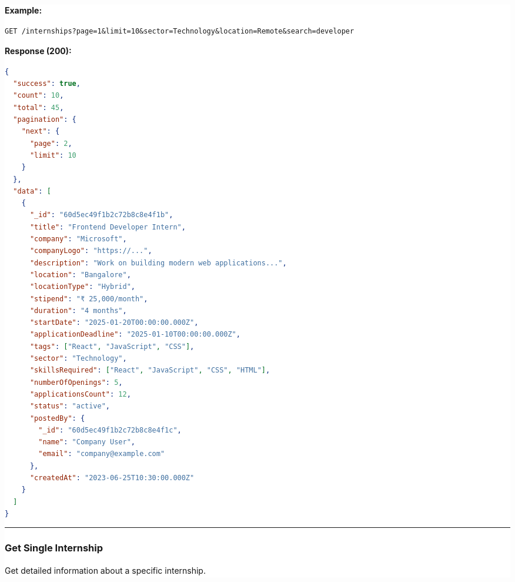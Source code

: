 **Example:**
```
GET /internships?page=1&limit=10&sector=Technology&location=Remote&search=developer
```

**Response (200):**
```json
{
  "success": true,
  "count": 10,
  "total": 45,
  "pagination": {
    "next": {
      "page": 2,
      "limit": 10
    }
  },
  "data": [
    {
      "_id": "60d5ec49f1b2c72b8c8e4f1b",
      "title": "Frontend Developer Intern",
      "company": "Microsoft",
      "companyLogo": "https://...",
      "description": "Work on building modern web applications...",
      "location": "Bangalore",
      "locationType": "Hybrid",
      "stipend": "₹ 25,000/month",
      "duration": "4 months",
      "startDate": "2025-01-20T00:00:00.000Z",
      "applicationDeadline": "2025-01-10T00:00:00.000Z",
      "tags": ["React", "JavaScript", "CSS"],
      "sector": "Technology",
      "skillsRequired": ["React", "JavaScript", "CSS", "HTML"],
      "numberOfOpenings": 5,
      "applicationsCount": 12,
      "status": "active",
      "postedBy": {
        "_id": "60d5ec49f1b2c72b8c8e4f1c",
        "name": "Company User",
        "email": "company@example.com"
      },
      "createdAt": "2023-06-25T10:30:00.000Z"
    }
  ]
}
```

---

### Get Single Internship

Get detailed information about a specific internship.
